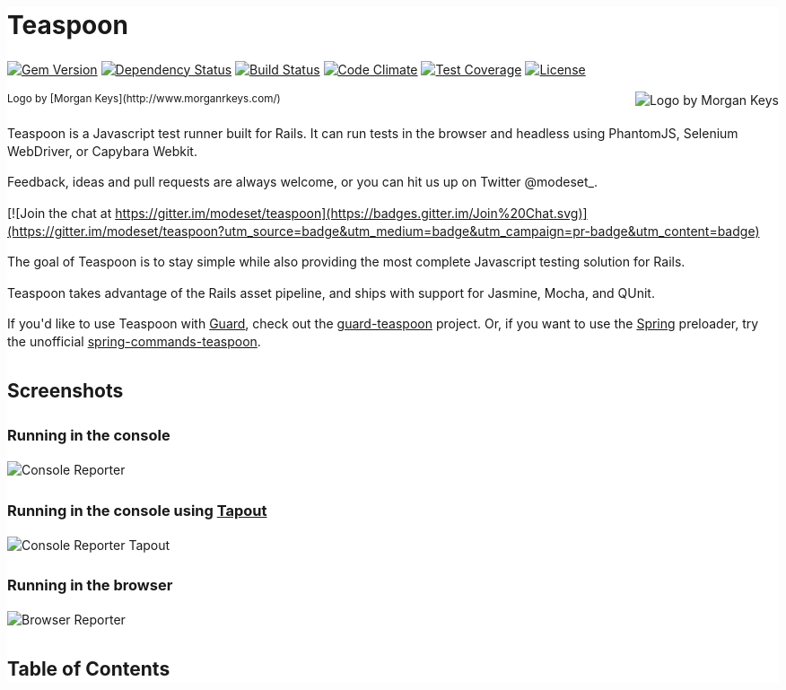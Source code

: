 Teaspoon
========

[![Gem Version](https://img.shields.io/gem/v/teaspoon.svg)](https://rubygems.org/gems/teaspoon)
[![Dependency Status](https://gemnasium.com/modeset/teaspoon.svg)](https://gemnasium.com/modeset/teaspoon)
[![Build Status](https://img.shields.io/travis/modeset/teaspoon.svg)](https://travis-ci.org/modeset/teaspoon)
[![Code Climate](https://codeclimate.com/github/modeset/teaspoon/badges/gpa.svg)](https://codeclimate.com/github/modeset/teaspoon)
[![Test Coverage](https://codeclimate.com/github/modeset/teaspoon/badges/coverage.svg)](https://codeclimate.com/github/modeset/teaspoon)
[![License](http://img.shields.io/badge/license-MIT-brightgreen.svg)](http://opensource.org/licenses/MIT)

<img src="https://raw.github.com/modeset/teaspoon/master/screenshots/logo_big.png" alt="Logo by Morgan Keys" align="right" />
<sup>Logo by [Morgan Keys](http://www.morganrkeys.com/)</sup>

Teaspoon is a Javascript test runner built for Rails. It can run tests in the browser and headless using PhantomJS, Selenium WebDriver, or Capybara Webkit.

Feedback, ideas and pull requests are always welcome, or you can hit us up on Twitter @modeset_.

[![Join the chat at https://gitter.im/modeset/teaspoon](https://badges.gitter.im/Join%20Chat.svg)](https://gitter.im/modeset/teaspoon?utm_source=badge&utm_medium=badge&utm_campaign=pr-badge&utm_content=badge)

The goal of Teaspoon is to stay simple while also providing the most complete Javascript testing solution for Rails.

Teaspoon takes advantage of the Rails asset pipeline, and ships with support for Jasmine, Mocha, and QUnit.

If you'd like to use Teaspoon with [Guard](https://github.com/guard/guard), check out the [guard-teaspoon](https://github.com/modeset/guard-teaspoon) project. Or, if you want to use the [Spring](https://github.com/rails/spring) preloader, try the unofficial [spring-commands-teaspoon](https://github.com/alejandrobabio/spring-commands-teaspoon).

## Screenshots

### Running in the console
![Console Reporter](https://raw.github.com/modeset/teaspoon/master/screenshots/console-reporter.png)

### Running in the console using [Tapout](https://github.com/rubyworks/tapout)
![Console Reporter Tapout](https://raw.github.com/modeset/teaspoon/master/screenshots/console-reporter-tapout.png)

### Running in the browser
![Browser Reporter](https://raw.github.com/modeset/teaspoon/master/screenshots/html-reporter.jpg)


## Table of Contents
